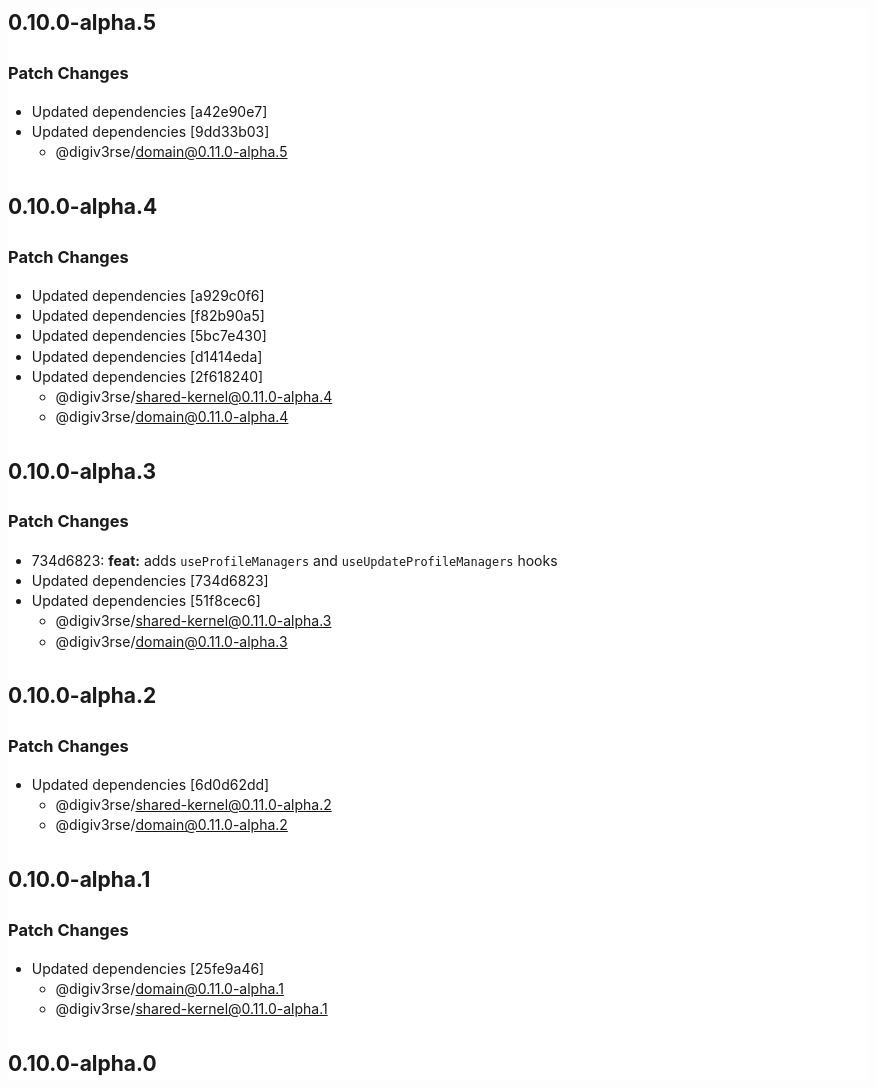 ## 0.10.0-alpha.5

### Patch Changes

- Updated dependencies [a42e90e7]
- Updated dependencies [9dd33b03]
  - @digiv3rse/domain@0.11.0-alpha.5

## 0.10.0-alpha.4

### Patch Changes

- Updated dependencies [a929c0f6]
- Updated dependencies [f82b90a5]
- Updated dependencies [5bc7e430]
- Updated dependencies [d1414eda]
- Updated dependencies [2f618240]
  - @digiv3rse/shared-kernel@0.11.0-alpha.4
  - @digiv3rse/domain@0.11.0-alpha.4

## 0.10.0-alpha.3

### Patch Changes

- 734d6823: **feat:** adds `useProfileManagers` and `useUpdateProfileManagers` hooks
- Updated dependencies [734d6823]
- Updated dependencies [51f8cec6]
  - @digiv3rse/shared-kernel@0.11.0-alpha.3
  - @digiv3rse/domain@0.11.0-alpha.3

## 0.10.0-alpha.2

### Patch Changes

- Updated dependencies [6d0d62dd]
  - @digiv3rse/shared-kernel@0.11.0-alpha.2
  - @digiv3rse/domain@0.11.0-alpha.2

## 0.10.0-alpha.1

### Patch Changes

- Updated dependencies [25fe9a46]
  - @digiv3rse/domain@0.11.0-alpha.1
  - @digiv3rse/shared-kernel@0.11.0-alpha.1

## 0.10.0-alpha.0
